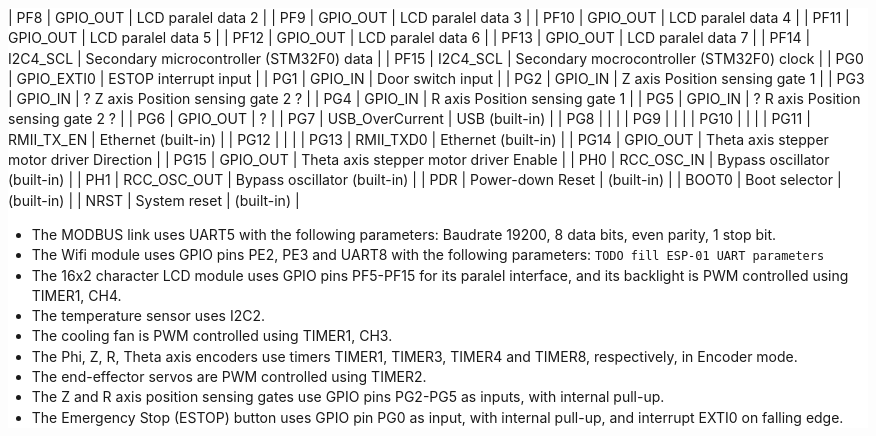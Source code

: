 | PF8 | GPIO_OUT | LCD paralel data 2 |
| PF9 | GPIO_OUT | LCD paralel data 3 |
| PF10 | GPIO_OUT | LCD paralel data 4 |
| PF11 | GPIO_OUT | LCD paralel data 5 |
| PF12 | GPIO_OUT | LCD paralel data 6 |
| PF13 | GPIO_OUT | LCD paralel data 7 |
| PF14 | I2C4_SCL | Secondary microcontroller (STM32F0) data |
| PF15 | I2C4_SCL | Secondary mocrocontroller (STM32F0) clock |
| PG0 | GPIO_EXTI0 | ESTOP interrupt input |
| PG1 | GPIO_IN | Door switch input |
| PG2 | GPIO_IN | Z axis Position sensing gate 1 |
| PG3 | GPIO_IN | ? Z axis Position sensing gate 2 ? |
| PG4 | GPIO_IN | R axis Position sensing gate 1 |
| PG5 | GPIO_IN | ? R axis Position sensing gate 2 ? |
| PG6 | GPIO_OUT | ? |
| PG7 | USB_OverCurrent | USB (built-in) |
| PG8 |  |  |
| PG9 |  |  |
| PG10 |  |  |
| PG11 | RMII_TX_EN | Ethernet (built-in) |
| PG12 |  |  |
| PG13 | RMII_TXD0 | Ethernet (built-in) |
| PG14 | GPIO_OUT | Theta axis stepper motor driver Direction |
| PG15 | GPIO_OUT | Theta axis stepper motor driver Enable |
| PH0 | RCC_OSC_IN | Bypass oscillator (built-in) |
| PH1 | RCC_OSC_OUT | Bypass oscillator (built-in) |
| PDR | Power-down Reset | (built-in) |
| BOOT0 | Boot selector | (built-in) |
| NRST | System reset | (built-in) |

* The MODBUS link uses UART5 with the following parameters: Baudrate 19200, 8 data bits, even parity, 1 stop bit.
* The Wifi module uses GPIO pins PE2, PE3 and UART8 with the following parameters: `TODO fill ESP-01 UART parameters`
* The 16x2 character LCD module uses GPIO pins PF5-PF15 for its paralel interface, and its backlight is PWM controlled using TIMER1, CH4.
* The temperature sensor uses I2C2.
* The cooling fan is PWM controlled using TIMER1, CH3.
* The Phi, Z, R, Theta axis encoders use timers TIMER1, TIMER3, TIMER4 and TIMER8, respectively, in Encoder mode.
* The end-effector servos are PWM controlled using TIMER2.
* The Z and R axis position sensing gates use GPIO pins PG2-PG5 as inputs, with internal pull-up.
* The Emergency Stop (ESTOP) button uses GPIO pin PG0 as input, with internal pull-up, and interrupt EXTI0 on falling edge.